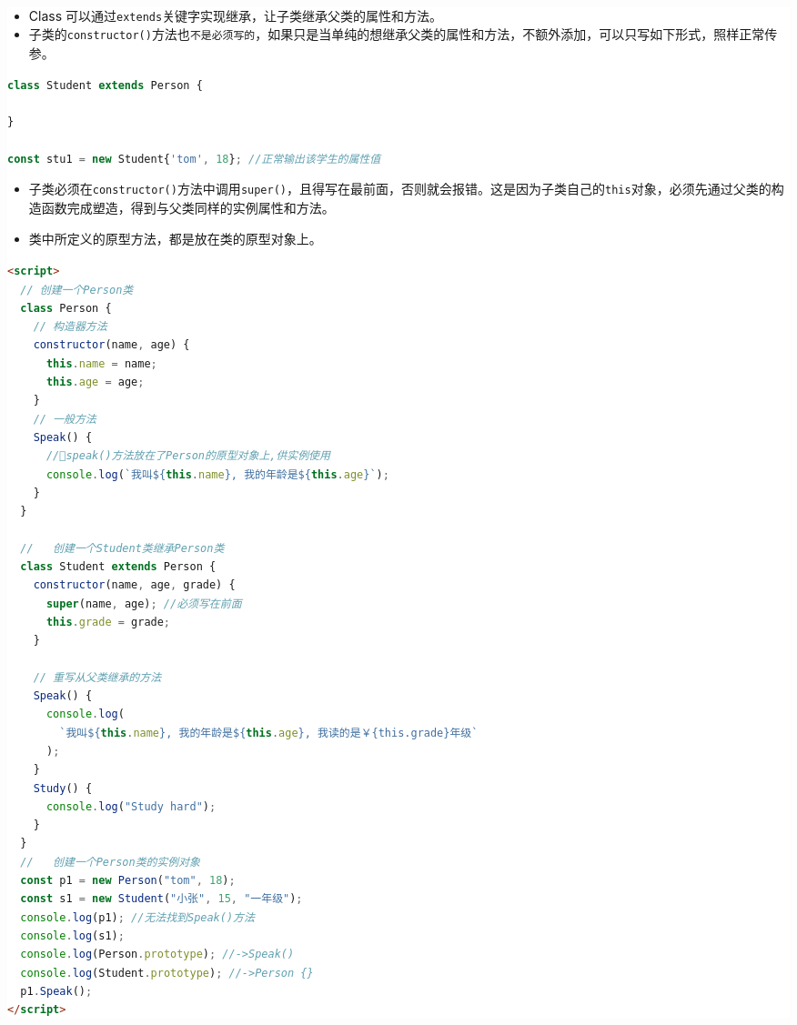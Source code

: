 - Class 可以通过`extends`关键字实现继承，让子类继承父类的属性和方法。
- 子类的`constructor()`方法也`不是必须写的`，如果只是当单纯的想继承父类的属性和方法，不额外添加，可以只写如下形式，照样正常传参。

```js
class Student extends Person {
	
}

const stu1 = new Student{'tom', 18}; //正常输出该学生的属性值
```

- 子类必须在`constructor()`方法中调用`super()`，且得写在最前面，否则就会报错。这是因为子类自己的`this`对象，必须先通过父类的构造函数完成塑造，得到与父类同样的实例属性和方法。

- 类中所定义的原型方法，都是放在类的原型对象上。


```html
<script>
  // 创建一个Person类
  class Person {
    // 构造器方法
    constructor(name, age) {
      this.name = name;
      this.age = age;
    }
    // 一般方法
    Speak() {
      //🔴speak()方法放在了Person的原型对象上,供实例使用
      console.log(`我叫${this.name}, 我的年龄是${this.age}`);
    }
  }

  //   创建一个Student类继承Person类
  class Student extends Person {
    constructor(name, age, grade) {
      super(name, age); //必须写在前面
      this.grade = grade;
    }

    // 重写从父类继承的方法
    Speak() {
      console.log(
        `我叫${this.name}, 我的年龄是${this.age}, 我读的是￥{this.grade}年级`
      );
    }
    Study() {
      console.log("Study hard");
    }
  }
  //   创建一个Person类的实例对象
  const p1 = new Person("tom", 18);
  const s1 = new Student("小张", 15, "一年级");
  console.log(p1); //无法找到Speak()方法
  console.log(s1);
  console.log(Person.prototype); //->Speak()
  console.log(Student.prototype); //->Person {}
  p1.Speak();
</script>
```

